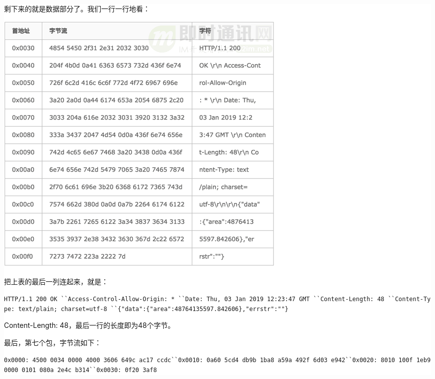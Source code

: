 

剩下来的就是数据部分了。我们一行一行地看：

![不为人知的网络编程(八)：从数据传输层深度解密HTTP_14.gif](imgs/171952tkal3g13o57lncxs.gif)



把上表的最后一列连起来，就是：

```
HTTP/1.1 200 OK ``Access-Control-Allow-Origin: * ``Date: Thu, 03 Jan 2019 12:23:47 GMT ``Content-Length: 48 ``Content-Type: text/plain; charset=utf-8 ``{"data":{"area":48764135597.842606},"errstr":""}
```


Content-Length: 48，最后一行的长度即为48个字节。

最后，第七个包，字节流如下：

```
0x0000: 4500 0034 0000 4000 3606 649c ac17 ccdc``0x0010: 0a60 5cd4 db9b 1ba8 a59a 492f 6d03 e942``0x0020: 8010 100f 1eb9 0000 0101 080a 2e4c b314``0x0030: 0f20 3af8
```


